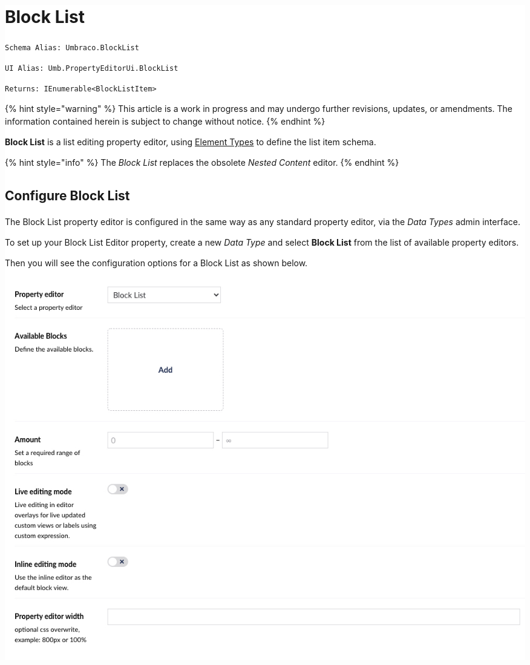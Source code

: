 # Block List

`Schema Alias: Umbraco.BlockList`

`UI Alias: Umb.PropertyEditorUi.BlockList`

`Returns: IEnumerable<BlockListItem>`

{% hint style="warning" %}
This article is a work in progress and may undergo further revisions, updates, or amendments. The information contained herein is subject to change without notice.
{% endhint %}

**Block List** is a list editing property editor, using [Element Types](../../../../data/defining-content/#element-types) to define the list item schema.

{% hint style="info" %}
The _Block List_ replaces the obsolete _Nested Content_ editor.
{% endhint %}

## Configure Block List

The Block List property editor is configured in the same way as any standard property editor, via the _Data Types_ admin interface.

To set up your Block List Editor property, create a new _Data Type_ and select **Block List** from the list of available property editors.

Then you will see the configuration options for a Block List as shown below.

![Block List - Data Type Definition](../../../../../../../10/umbraco-cms/fundamentals/backoffice/property-editors/built-in-property-editors/block-editor/images/BlockListEditor_DataType.jpg)
